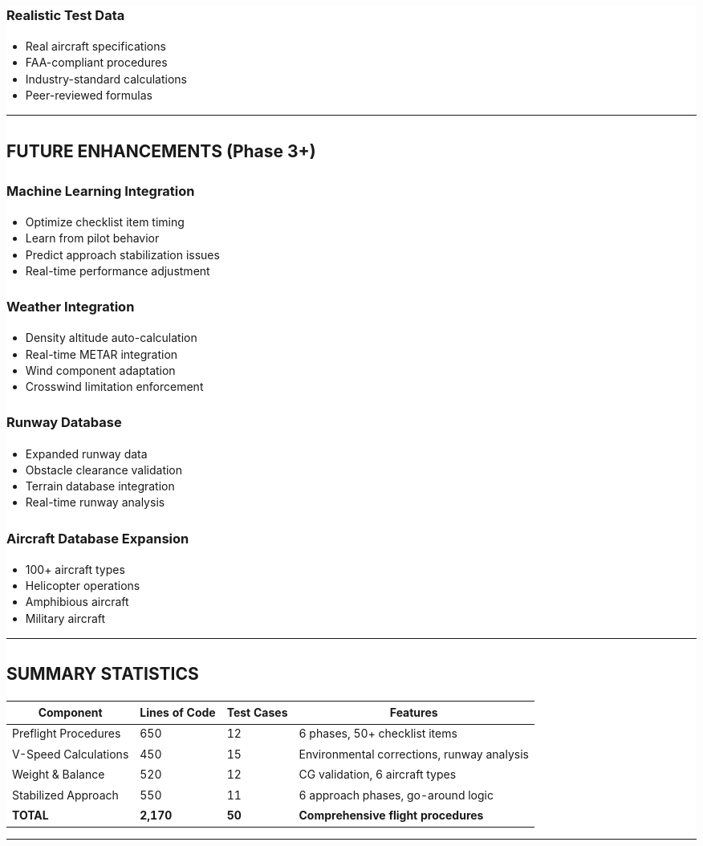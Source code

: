 ### Realistic Test Data
- Real aircraft specifications
- FAA-compliant procedures
- Industry-standard calculations
- Peer-reviewed formulas

---

## FUTURE ENHANCEMENTS (Phase 3+)

### Machine Learning Integration
- Optimize checklist item timing
- Learn from pilot behavior
- Predict approach stabilization issues
- Real-time performance adjustment

### Weather Integration
- Density altitude auto-calculation
- Real-time METAR integration
- Wind component adaptation
- Crosswind limitation enforcement

### Runway Database
- Expanded runway data
- Obstacle clearance validation
- Terrain database integration
- Real-time runway analysis

### Aircraft Database Expansion
- 100+ aircraft types
- Helicopter operations
- Amphibious aircraft
- Military aircraft

---

## SUMMARY STATISTICS

| Component | Lines of Code | Test Cases | Features |
|-----------|---------------|-----------|----------|
| Preflight Procedures | 650 | 12 | 6 phases, 50+ checklist items |
| V-Speed Calculations | 450 | 15 | Environmental corrections, runway analysis |
| Weight & Balance | 520 | 12 | CG validation, 6 aircraft types |
| Stabilized Approach | 550 | 11 | 6 approach phases, go-around logic |
| **TOTAL** | **2,170** | **50** | **Comprehensive flight procedures** |

---